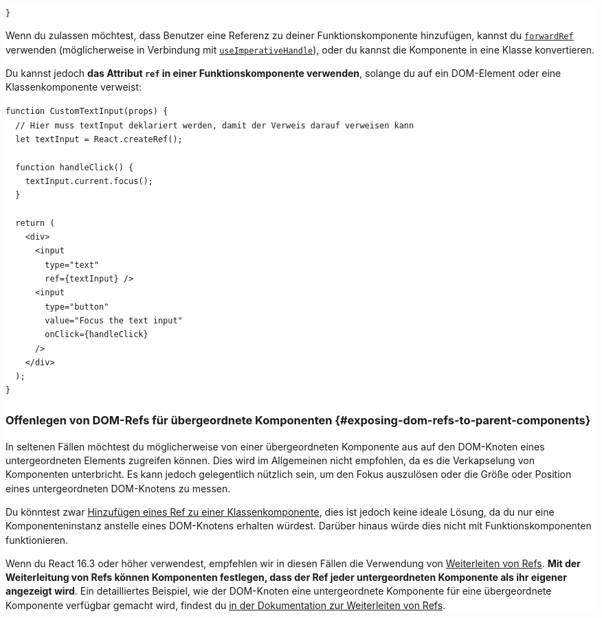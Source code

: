 ```javascript{1,8,13}
}
```

Wenn du zulassen möchtest, dass Benutzer eine Referenz zu deiner Funktionskomponente hinzufügen, kannst du [`forwardRef`](https://reactjs.org/docs/forwarding-refs.html) verwenden (möglicherweise in Verbindung mit [`useImperativeHandle`](/docs/hooks-reference.html#useimperativehandle)), oder du kannst die Komponente in eine Klasse konvertieren.

Du kannst jedoch **das Attribut `ref` in einer Funktionskomponente verwenden**, solange du auf ein DOM-Element oder eine Klassenkomponente verweist:

```javascript{2,3,6,13}
function CustomTextInput(props) {
  // Hier muss textInput deklariert werden, damit der Verweis darauf verweisen kann
  let textInput = React.createRef();

  function handleClick() {
    textInput.current.focus();
  }

  return (
    <div>
      <input
        type="text"
        ref={textInput} />
      <input
        type="button"
        value="Focus the text input"
        onClick={handleClick}
      />
    </div>
  );
}
```

### Offenlegen von DOM-Refs für übergeordnete Komponenten {#exposing-dom-refs-to-parent-components}

In seltenen Fällen möchtest du möglicherweise von einer übergeordneten Komponente aus auf den DOM-Knoten eines untergeordneten Elements zugreifen können. Dies wird im Allgemeinen nicht empfohlen, da es die Verkapselung von Komponenten unterbricht. Es kann jedoch gelegentlich nützlich sein, um den Fokus auszulösen oder die Größe oder Position eines untergeordneten DOM-Knotens zu messen.

Du könntest zwar [Hinzufügen eines Ref zu einer Klassenkomponente](#adding-a-ref-to-a-class-component), dies ist jedoch keine ideale Lösung, da du nur eine Komponenteninstanz anstelle eines DOM-Knotens erhalten würdest. Darüber hinaus würde dies nicht mit Funktionskomponenten funktionieren.

Wenn du React 16.3 oder höher verwendest, empfehlen wir in diesen Fällen die Verwendung von [Weiterleiten von Refs](/docs/forwarding-refs.html). **Mit der Weiterleitung von Refs können Komponenten festlegen, dass der Ref jeder untergeordneten Komponente als ihr eigener angezeigt wird**. Ein detailliertes Beispiel, wie der DOM-Knoten eine untergeordnete Komponente für eine übergeordnete Komponente verfügbar gemacht wird, findest du [in der Dokumentation zur Weiterleiten von Refs](/docs/forwarding-refs.html#forwarding-refs-to-dom-components).
